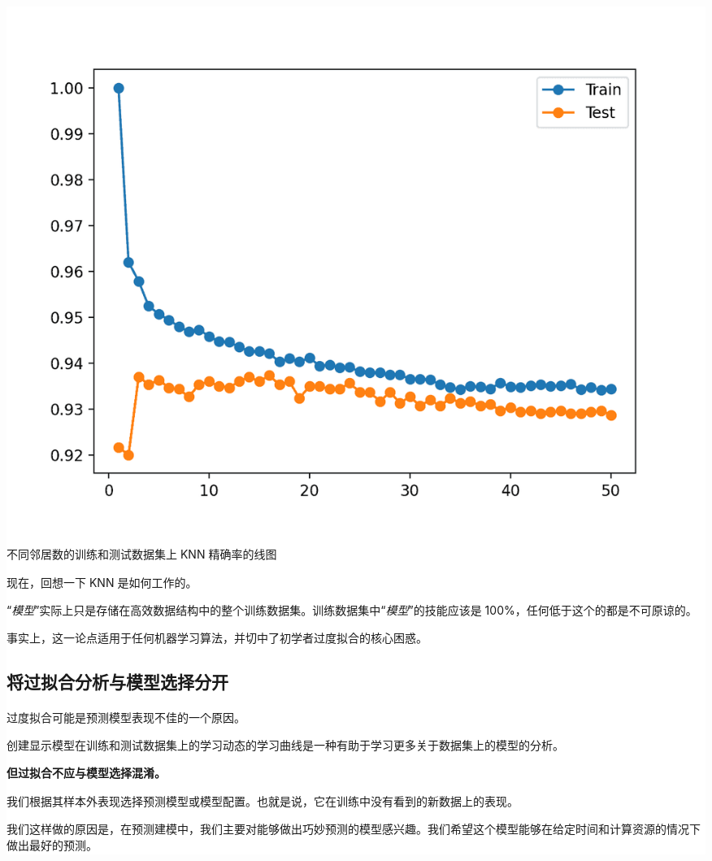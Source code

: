 ![Line Plot of KNN Accuracy on Train and Test Datasets for Different Numbers of Neighbors](img/4684c84ac0ea10cb76c3636eeb6be6fd.png)

不同邻居数的训练和测试数据集上 KNN 精确率的线图

现在，回想一下 KNN 是如何工作的。

“*模型*”实际上只是存储在高效数据结构中的整个训练数据集。训练数据集中“*模型*”的技能应该是 100%，任何低于这个的都是不可原谅的。

事实上，这一论点适用于任何机器学习算法，并切中了初学者过度拟合的核心困惑。

## 将过拟合分析与模型选择分开

过度拟合可能是预测模型表现不佳的一个原因。

创建显示模型在训练和测试数据集上的学习动态的学习曲线是一种有助于学习更多关于数据集上的模型的分析。

**但过拟合不应与模型选择混淆。**

我们根据其样本外表现选择预测模型或模型配置。也就是说，它在训练中没有看到的新数据上的表现。

我们这样做的原因是，在预测建模中，我们主要对能够做出巧妙预测的模型感兴趣。我们希望这个模型能够在给定时间和计算资源的情况下做出最好的预测。
